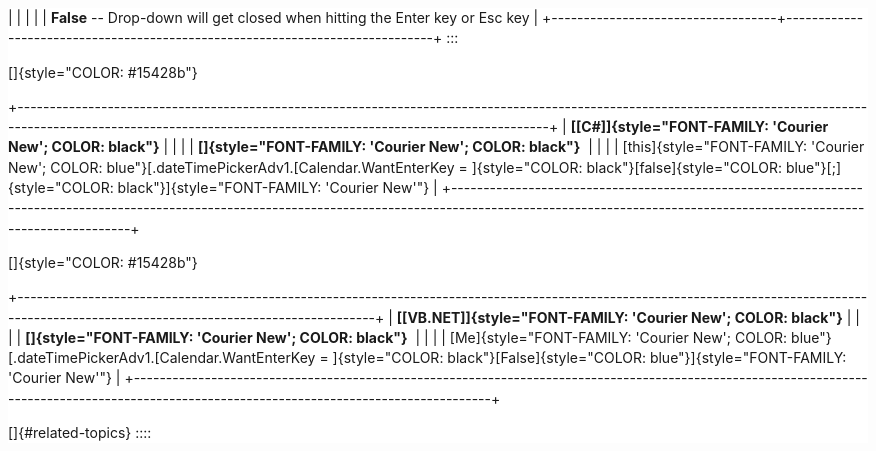 |                                   |                                                                              |
|                                   | **False** -- Drop-down will get closed when hitting the Enter key or Esc key |
+-----------------------------------+------------------------------------------------------------------------------+
:::

[]{style="COLOR: #15428b"} 

+------------------------------------------------------------------------------------------------------------------------------------------------------------------------------------------------------------------------+
| **[\[C#\]]{style="FONT-FAMILY: 'Courier New'; COLOR: black"}**                                                                                                                                                         |
|                                                                                                                                                                                                                        |
| **[]{style="FONT-FAMILY: 'Courier New'; COLOR: black"}**                                                                                                                                                               |
|                                                                                                                                                                                                                        |
| [this]{style="FONT-FAMILY: 'Courier New'; COLOR: blue"}[.dateTimePickerAdv1.[Calendar.WantEnterKey = ]{style="COLOR: black"}[false]{style="COLOR: blue"}[;]{style="COLOR: black"}]{style="FONT-FAMILY: 'Courier New'"} |
+------------------------------------------------------------------------------------------------------------------------------------------------------------------------------------------------------------------------+

[]{style="COLOR: #15428b"} 

+---------------------------------------------------------------------------------------------------------------------------------------------------------------------------------------------+
| **[\[VB.NET\]]{style="FONT-FAMILY: 'Courier New'; COLOR: black"}**                                                                                                                          |
|                                                                                                                                                                                             |
| **[]{style="FONT-FAMILY: 'Courier New'; COLOR: black"}**                                                                                                                                    |
|                                                                                                                                                                                             |
| [Me]{style="FONT-FAMILY: 'Courier New'; COLOR: blue"}[.dateTimePickerAdv1.[Calendar.WantEnterKey = ]{style="COLOR: black"}[False]{style="COLOR: blue"}]{style="FONT-FAMILY: 'Courier New'"} |
+---------------------------------------------------------------------------------------------------------------------------------------------------------------------------------------------+

[]{#related-topics}
::::
